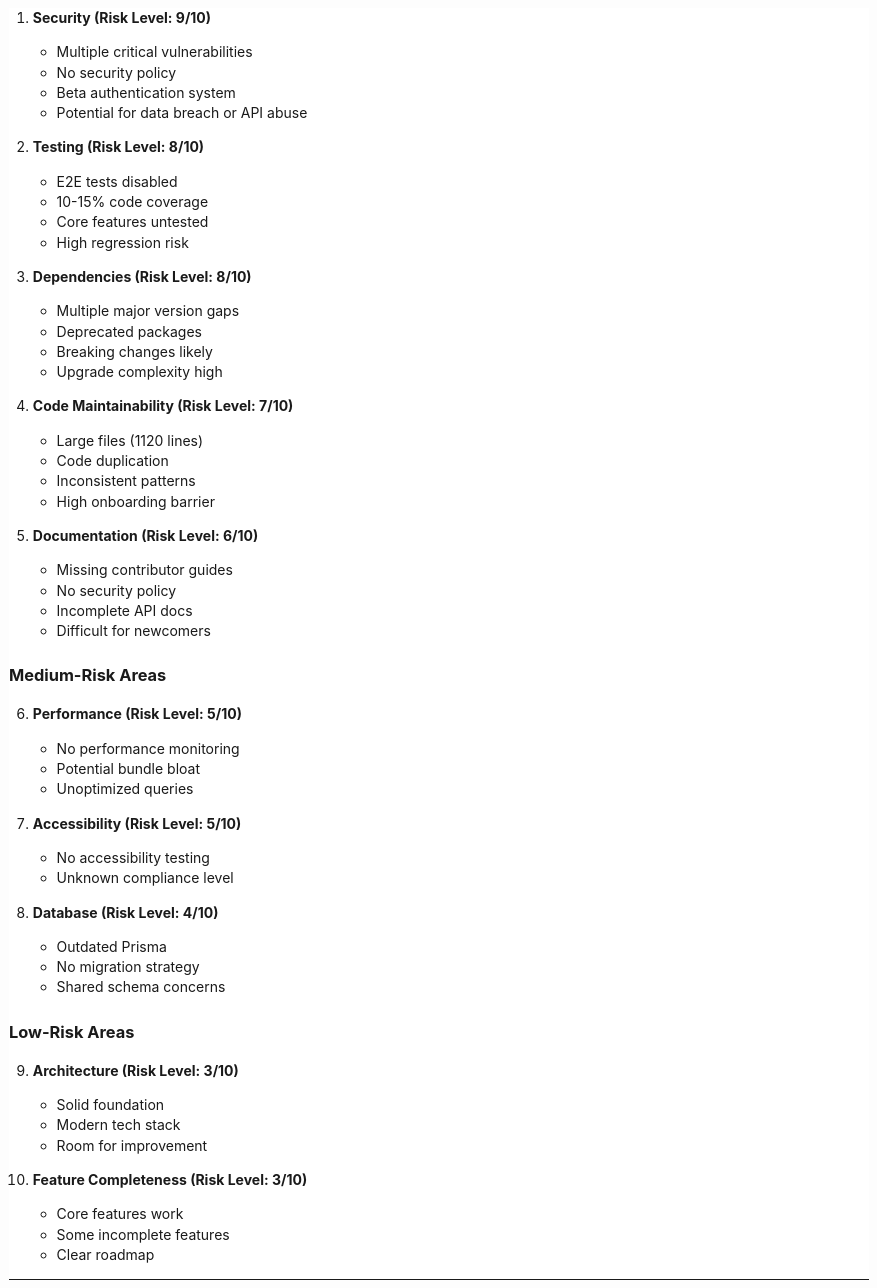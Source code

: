 1. **Security (Risk Level: 9/10)**
   - Multiple critical vulnerabilities
   - No security policy
   - Beta authentication system
   - Potential for data breach or API abuse

2. **Testing (Risk Level: 8/10)**
   - E2E tests disabled
   - 10-15% code coverage
   - Core features untested
   - High regression risk

3. **Dependencies (Risk Level: 8/10)**
   - Multiple major version gaps
   - Deprecated packages
   - Breaking changes likely
   - Upgrade complexity high

4. **Code Maintainability (Risk Level: 7/10)**
   - Large files (1120 lines)
   - Code duplication
   - Inconsistent patterns
   - High onboarding barrier

5. **Documentation (Risk Level: 6/10)**
   - Missing contributor guides
   - No security policy
   - Incomplete API docs
   - Difficult for newcomers

### Medium-Risk Areas

6. **Performance (Risk Level: 5/10)**
   - No performance monitoring
   - Potential bundle bloat
   - Unoptimized queries

7. **Accessibility (Risk Level: 5/10)**
   - No accessibility testing
   - Unknown compliance level

8. **Database (Risk Level: 4/10)**
   - Outdated Prisma
   - No migration strategy
   - Shared schema concerns

### Low-Risk Areas

9. **Architecture (Risk Level: 3/10)**
   - Solid foundation
   - Modern tech stack
   - Room for improvement

10. **Feature Completeness (Risk Level: 3/10)**
    - Core features work
    - Some incomplete features
    - Clear roadmap

---